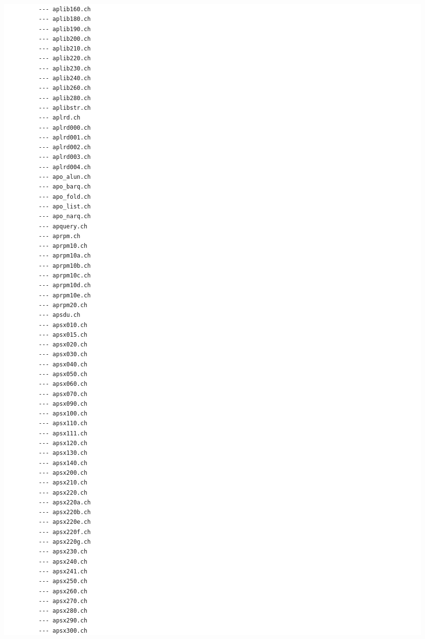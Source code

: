               --- aplib160.ch
              --- aplib180.ch
              --- aplib190.ch
              --- aplib200.ch
              --- aplib210.ch
              --- aplib220.ch
              --- aplib230.ch
              --- aplib240.ch
              --- aplib260.ch
              --- aplib280.ch
              --- aplibstr.ch
              --- aplrd.ch
              --- aplrd000.ch
              --- aplrd001.ch
              --- aplrd002.ch
              --- aplrd003.ch
              --- aplrd004.ch
              --- apo_alun.ch
              --- apo_barq.ch
              --- apo_fold.ch
              --- apo_list.ch
              --- apo_narq.ch
              --- apquery.ch
              --- aprpm.ch
              --- aprpm10.ch
              --- aprpm10a.ch
              --- aprpm10b.ch
              --- aprpm10c.ch
              --- aprpm10d.ch
              --- aprpm10e.ch
              --- aprpm20.ch
              --- apsdu.ch
              --- apsx010.ch
              --- apsx015.ch
              --- apsx020.ch
              --- apsx030.ch
              --- apsx040.ch
              --- apsx050.ch
              --- apsx060.ch
              --- apsx070.ch
              --- apsx090.ch
              --- apsx100.ch
              --- apsx110.ch
              --- apsx111.ch
              --- apsx120.ch
              --- apsx130.ch
              --- apsx140.ch
              --- apsx200.ch
              --- apsx210.ch
              --- apsx220.ch
              --- apsx220a.ch
              --- apsx220b.ch
              --- apsx220e.ch
              --- apsx220f.ch
              --- apsx220g.ch
              --- apsx230.ch
              --- apsx240.ch
              --- apsx241.ch
              --- apsx250.ch
              --- apsx260.ch
              --- apsx270.ch
              --- apsx280.ch
              --- apsx290.ch
              --- apsx300.ch